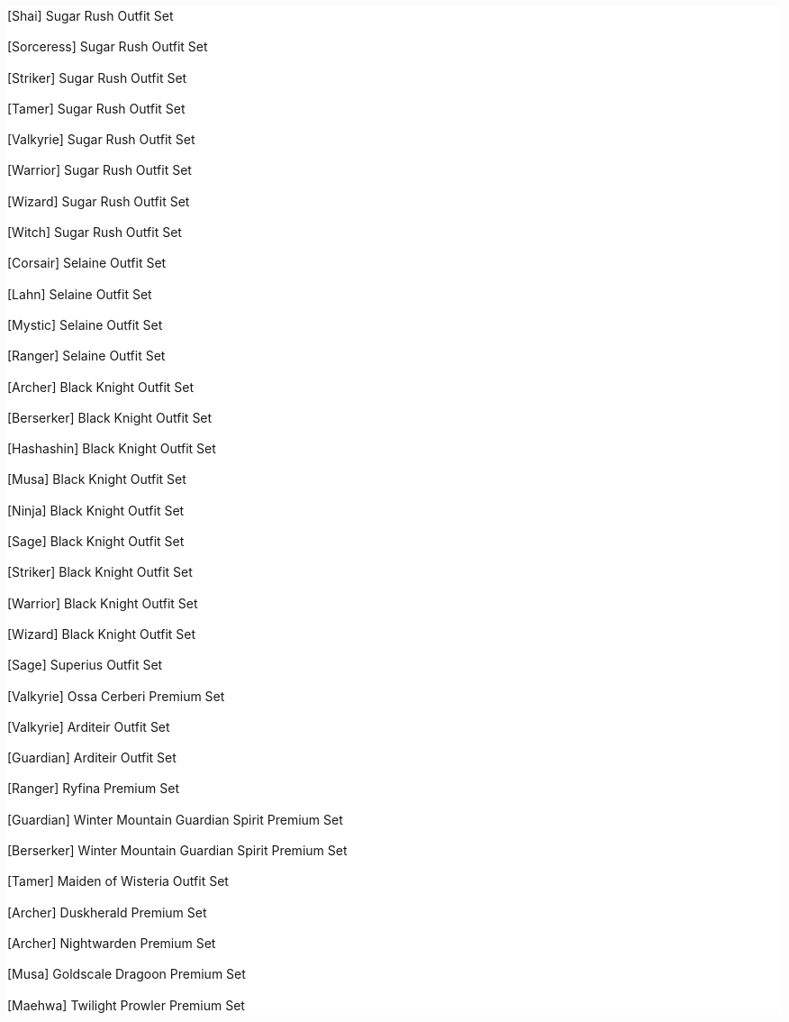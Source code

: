 \[Shai] Sugar Rush Outfit Set

\[Sorceress] Sugar Rush Outfit Set

\[Striker] Sugar Rush Outfit Set

\[Tamer] Sugar Rush Outfit Set

\[Valkyrie] Sugar Rush Outfit Set

\[Warrior] Sugar Rush Outfit Set

\[Wizard] Sugar Rush Outfit Set

\[Witch] Sugar Rush Outfit Set

\[Corsair] Selaine Outfit Set

\[Lahn] Selaine Outfit Set

\[Mystic] Selaine Outfit Set

\[Ranger] Selaine Outfit Set

\[Archer] Black Knight Outfit Set

\[Berserker] Black Knight Outfit Set

\[Hashashin] Black Knight Outfit Set

\[Musa] Black Knight Outfit Set

\[Ninja] Black Knight Outfit Set

\[Sage] Black Knight Outfit Set

\[Striker] Black Knight Outfit Set

\[Warrior] Black Knight Outfit Set

\[Wizard] Black Knight Outfit Set

\[Sage] Superius Outfit Set

\[Valkyrie] Ossa Cerberi Premium Set

\[Valkyrie] Arditeir Outfit Set

\[Guardian] Arditeir Outfit Set

\[Ranger] Ryfina Premium Set

\[Guardian] Winter Mountain Guardian Spirit Premium Set

\[Berserker] Winter Mountain Guardian Spirit Premium Set

\[Tamer] Maiden of Wisteria Outfit Set

\[Archer] Duskherald Premium Set

\[Archer] Nightwarden Premium Set

\[Musa] Goldscale Dragoon Premium Set

\[Maehwa] Twilight Prowler Premium Set
